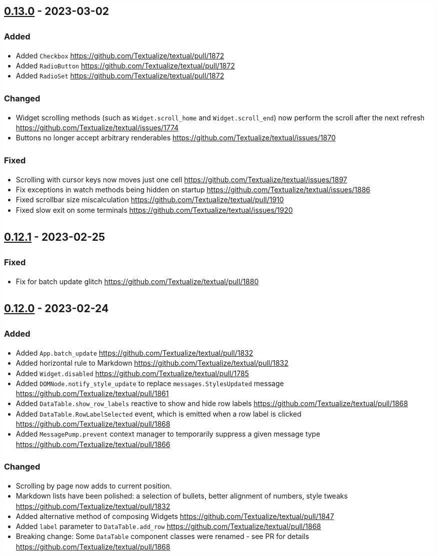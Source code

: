 ## [0.13.0] - 2023-03-02

### Added

- Added `Checkbox` https://github.com/Textualize/textual/pull/1872
- Added `RadioButton` https://github.com/Textualize/textual/pull/1872
- Added `RadioSet` https://github.com/Textualize/textual/pull/1872

### Changed

- Widget scrolling methods (such as `Widget.scroll_home` and `Widget.scroll_end`) now perform the scroll after the next refresh https://github.com/Textualize/textual/issues/1774
- Buttons no longer accept arbitrary renderables https://github.com/Textualize/textual/issues/1870

### Fixed

- Scrolling with cursor keys now moves just one cell https://github.com/Textualize/textual/issues/1897
- Fix exceptions in watch methods being hidden on startup https://github.com/Textualize/textual/issues/1886
- Fixed scrollbar size miscalculation https://github.com/Textualize/textual/pull/1910
- Fixed slow exit on some terminals https://github.com/Textualize/textual/issues/1920

## [0.12.1] - 2023-02-25

### Fixed

- Fix for batch update glitch https://github.com/Textualize/textual/pull/1880

## [0.12.0] - 2023-02-24

### Added

- Added `App.batch_update` https://github.com/Textualize/textual/pull/1832
- Added horizontal rule to Markdown https://github.com/Textualize/textual/pull/1832
- Added `Widget.disabled` https://github.com/Textualize/textual/pull/1785
- Added `DOMNode.notify_style_update` to replace `messages.StylesUpdated` message https://github.com/Textualize/textual/pull/1861
- Added `DataTable.show_row_labels` reactive to show and hide row labels https://github.com/Textualize/textual/pull/1868
- Added `DataTable.RowLabelSelected` event, which is emitted when a row label is clicked https://github.com/Textualize/textual/pull/1868
- Added `MessagePump.prevent` context manager to temporarily suppress a given message type https://github.com/Textualize/textual/pull/1866

### Changed

- Scrolling by page now adds to current position.
- Markdown lists have been polished: a selection of bullets, better alignment of numbers, style tweaks https://github.com/Textualize/textual/pull/1832
- Added alternative method of composing Widgets https://github.com/Textualize/textual/pull/1847
- Added `label` parameter to `DataTable.add_row` https://github.com/Textualize/textual/pull/1868
- Breaking change: Some `DataTable` component classes were renamed - see PR for details https://github.com/Textualize/textual/pull/1868


[0.42.0]: https://github.com/Textualize/textual/compare/v0.41.0...v0.42.0
[0.41.0]: https://github.com/Textualize/textual/compare/v0.40.0...v0.41.0
[0.40.0]: https://github.com/Textualize/textual/compare/v0.39.0...v0.40.0
[0.39.0]: https://github.com/Textualize/textual/compare/v0.38.1...v0.39.0
[0.38.1]: https://github.com/Textualize/textual/compare/v0.38.0...v0.38.1
[0.38.0]: https://github.com/Textualize/textual/compare/v0.37.1...v0.38.0
[0.37.1]: https://github.com/Textualize/textual/compare/v0.37.0...v0.37.1
[0.37.0]: https://github.com/Textualize/textual/compare/v0.36.0...v0.37.0
[0.36.0]: https://github.com/Textualize/textual/compare/v0.35.1...v0.36.0
[0.35.1]: https://github.com/Textualize/textual/compare/v0.35.0...v0.35.1
[0.35.0]: https://github.com/Textualize/textual/compare/v0.34.0...v0.35.0
[0.34.0]: https://github.com/Textualize/textual/compare/v0.33.0...v0.34.0
[0.33.0]: https://github.com/Textualize/textual/compare/v0.32.0...v0.33.0
[0.32.0]: https://github.com/Textualize/textual/compare/v0.31.0...v0.32.0
[0.31.0]: https://github.com/Textualize/textual/compare/v0.30.0...v0.31.0
[0.30.0]: https://github.com/Textualize/textual/compare/v0.29.0...v0.30.0
[0.29.0]: https://github.com/Textualize/textual/compare/v0.28.1...v0.29.0
[0.28.1]: https://github.com/Textualize/textual/compare/v0.28.0...v0.28.1
[0.28.0]: https://github.com/Textualize/textual/compare/v0.27.0...v0.28.0
[0.27.0]: https://github.com/Textualize/textual/compare/v0.26.0...v0.27.0
[0.26.0]: https://github.com/Textualize/textual/compare/v0.25.0...v0.26.0
[0.25.0]: https://github.com/Textualize/textual/compare/v0.24.1...v0.25.0
[0.24.1]: https://github.com/Textualize/textual/compare/v0.24.0...v0.24.1
[0.24.0]: https://github.com/Textualize/textual/compare/v0.23.0...v0.24.0
[0.23.0]: https://github.com/Textualize/textual/compare/v0.22.3...v0.23.0
[0.22.3]: https://github.com/Textualize/textual/compare/v0.22.2...v0.22.3
[0.22.2]: https://github.com/Textualize/textual/compare/v0.22.1...v0.22.2
[0.22.1]: https://github.com/Textualize/textual/compare/v0.22.0...v0.22.1
[0.22.0]: https://github.com/Textualize/textual/compare/v0.21.0...v0.22.0
[0.21.0]: https://github.com/Textualize/textual/compare/v0.20.1...v0.21.0
[0.20.1]: https://github.com/Textualize/textual/compare/v0.20.0...v0.20.1
[0.20.0]: https://github.com/Textualize/textual/compare/v0.19.1...v0.20.0
[0.19.1]: https://github.com/Textualize/textual/compare/v0.19.0...v0.19.1
[0.19.0]: https://github.com/Textualize/textual/compare/v0.18.0...v0.19.0
[0.18.0]: https://github.com/Textualize/textual/compare/v0.17.4...v0.18.0
[0.17.3]: https://github.com/Textualize/textual/compare/v0.17.2...v0.17.3
[0.17.2]: https://github.com/Textualize/textual/compare/v0.17.1...v0.17.2
[0.17.1]: https://github.com/Textualize/textual/compare/v0.17.0...v0.17.1
[0.17.0]: https://github.com/Textualize/textual/compare/v0.16.0...v0.17.0
[0.16.0]: https://github.com/Textualize/textual/compare/v0.15.1...v0.16.0
[0.15.1]: https://github.com/Textualize/textual/compare/v0.15.0...v0.15.1
[0.15.0]: https://github.com/Textualize/textual/compare/v0.14.0...v0.15.0
[0.14.0]: https://github.com/Textualize/textual/compare/v0.13.0...v0.14.0
[0.13.0]: https://github.com/Textualize/textual/compare/v0.12.1...v0.13.0
[0.12.1]: https://github.com/Textualize/textual/compare/v0.12.0...v0.12.1
[0.12.0]: https://github.com/Textualize/textual/compare/v0.11.1...v0.12.0
[0.11.1]: https://github.com/Textualize/textual/compare/v0.11.0...v0.11.1
[0.11.0]: https://github.com/Textualize/textual/compare/v0.10.1...v0.11.0
[0.10.1]: https://github.com/Textualize/textual/compare/v0.10.0...v0.10.1
[0.10.0]: https://github.com/Textualize/textual/compare/v0.9.1...v0.10.0
[0.9.1]: https://github.com/Textualize/textual/compare/v0.9.0...v0.9.1
[0.9.0]: https://github.com/Textualize/textual/compare/v0.8.2...v0.9.0
[0.8.2]: https://github.com/Textualize/textual/compare/v0.8.1...v0.8.2
[0.8.1]: https://github.com/Textualize/textual/compare/v0.8.0...v0.8.1
[0.8.0]: https://github.com/Textualize/textual/compare/v0.7.0...v0.8.0
[0.7.0]: https://github.com/Textualize/textual/compare/v0.6.0...v0.7.0
[0.6.0]: https://github.com/Textualize/textual/compare/v0.5.0...v0.6.0
[0.5.0]: https://github.com/Textualize/textual/compare/v0.4.0...v0.5.0
[0.4.0]: https://github.com/Textualize/textual/compare/v0.3.0...v0.4.0
[0.3.0]: https://github.com/Textualize/textual/compare/v0.2.1...v0.3.0
[0.2.1]: https://github.com/Textualize/textual/compare/v0.2.0...v0.2.1
[0.2.0]: https://github.com/Textualize/textual/compare/v0.1.18...v0.2.0
[0.1.18]: https://github.com/Textualize/textual/compare/v0.1.17...v0.1.18
[0.1.17]: https://github.com/Textualize/textual/compare/v0.1.16...v0.1.17
[0.1.16]: https://github.com/Textualize/textual/compare/v0.1.15...v0.1.16
[0.1.15]: https://github.com/Textualize/textual/compare/v0.1.14...v0.1.15
[0.1.14]: https://github.com/Textualize/textual/compare/v0.1.13...v0.1.14
[0.1.13]: https://github.com/Textualize/textual/compare/v0.1.12...v0.1.13
[0.1.12]: https://github.com/Textualize/textual/compare/v0.1.11...v0.1.12
[0.1.11]: https://github.com/Textualize/textual/compare/v0.1.10...v0.1.11
[0.1.10]: https://github.com/Textualize/textual/compare/v0.1.9...v0.1.10
[0.1.9]: https://github.com/Textualize/textual/compare/v0.1.8...v0.1.9
[0.1.8]: https://github.com/Textualize/textual/compare/v0.1.7...v0.1.8
[0.1.7]: https://github.com/Textualize/textual/releases/tag/v0.1.7